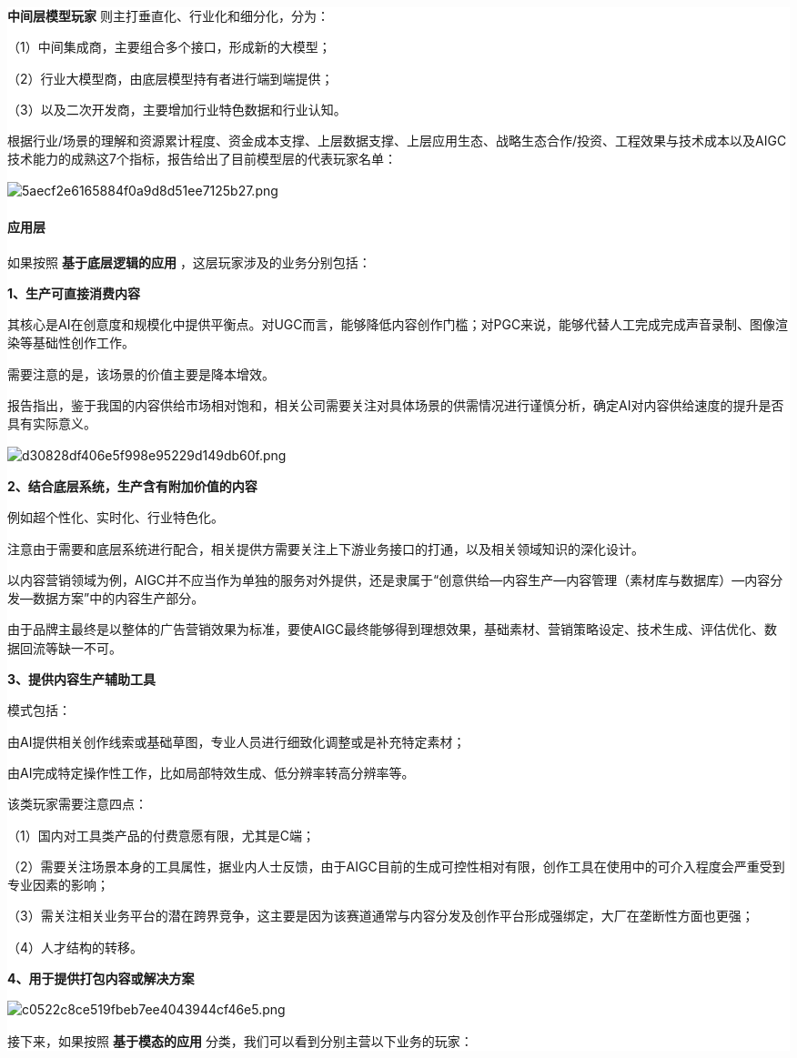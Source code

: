 **中间层模型玩家**
则主打垂直化、行业化和细分化，分为：

（1）中间集成商，主要组合多个接口，形成新的大模型；

（2）行业大模型商，由底层模型持有者进行端到端提供；

（3）以及二次开发商，主要增加行业特色数据和行业认知。

根据行业/场景的理解和资源累计程度、资金成本支撑、上层数据支撑、上层应用生态、战略生态合作/投资、工程效果与技术成本以及AIGC技术能力的成熟这7个指标，报告给出了目前模型层的代表玩家名单：

![5aecf2e6165884f0a9d8d51ee7125b27.png](https://i-blog.csdnimg.cn/blog_migrate/396626c7068364859a39b11b18606114.png)

#### 应用层

如果按照
**基于底层逻辑的应用**
，这层玩家涉及的业务分别包括：

**1、生产可直接消费内容**

其核心是AI在创意度和规模化中提供平衡点。对UGC而言，能够降低内容创作门槛；对PGC来说，能够代替人工完成完成声音录制、图像渲染等基础性创作工作。

需要注意的是，该场景的价值主要是降本增效。

报告指出，鉴于我国的内容供给市场相对饱和，相关公司需要关注对具体场景的供需情况进行谨慎分析，确定AI对内容供给速度的提升是否具有实际意义。

![d30828df406e5f998e95229d149db60f.png](https://i-blog.csdnimg.cn/blog_migrate/53100b0063e4816db5d7db48107da966.png)

**2、结合底层系统，生产含有附加价值的内容**

例如超个性化、实时化、行业特色化。

注意由于需要和底层系统进行配合，相关提供方需要关注上下游业务接口的打通，以及相关领域知识的深化设计。

以内容营销领域为例，AIGC并不应当作为单独的服务对外提供，还是隶属于“创意供给—内容生产—内容管理（素材库与数据库）—内容分发—数据方案”中的内容生产部分。

由于品牌主最终是以整体的广告营销效果为标准，要使AIGC最终能够得到理想效果，基础素材、营销策略设定、技术生成、评估优化、数据回流等缺一不可。

**3、提供内容生产辅助工具**

模式包括：

由AI提供相关创作线索或基础草图，专业人员进行细致化调整或是补充特定素材；

由AI完成特定操作性工作，比如局部特效生成、低分辨率转高分辨率等。

该类玩家需要注意四点：

（1）国内对工具类产品的付费意愿有限，尤其是C端；

（2）需要关注场景本身的工具属性，据业内人士反馈，由于AIGC目前的生成可控性相对有限，创作工具在使用中的可介入程度会严重受到专业因素的影响；

（3）需关注相关业务平台的潜在跨界竞争，这主要是因为该赛道通常与内容分发及创作平台形成强绑定，大厂在垄断性方面也更强；

（4）人才结构的转移。

**4、用于提供打包内容或解决方案**

![c0522c8ce519fbeb7ee4043944cf46e5.png](https://i-blog.csdnimg.cn/blog_migrate/23ddd93efabf23a57507be4e23c85968.png)

接下来，如果按照
**基于模态的应用**
分类，我们可以看到分别主营以下业务的玩家：
